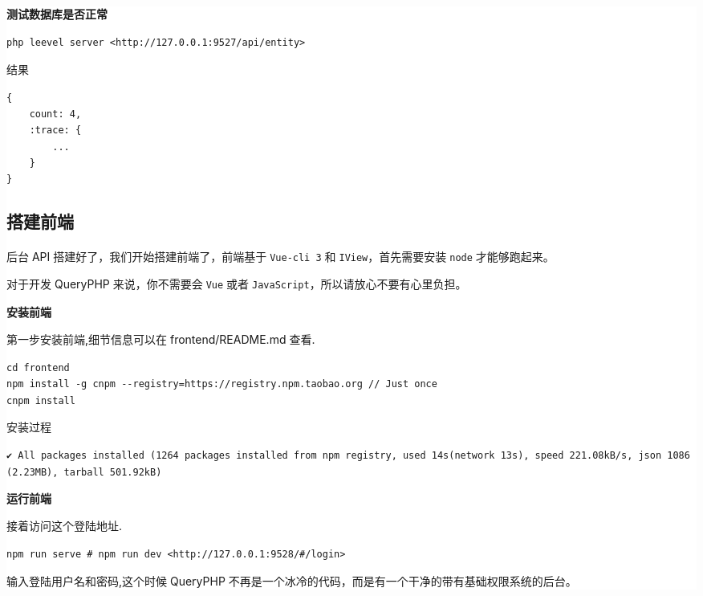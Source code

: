 
**测试数据库是否正常**


```
php leevel server <http://127.0.0.1:9527/api/entity>
```


结果




``` html
{
    count: 4,
    :trace: {
        ...
    }
}
```
    

## 搭建前端

后台 API 搭建好了，我们开始搭建前端了，前端基于 `Vue-cli 3` 和 `IView`，首先需要安装 `node` 才能够跑起来。

对于开发 QueryPHP 来说，你不需要会 `Vue` 或者 `JavaScript`，所以请放心不要有心里负担。


**安装前端**


第一步安装前端,细节信息可以在 frontend/README.md 查看.


```
cd frontend
npm install -g cnpm --registry=https://registry.npm.taobao.org // Just once
cnpm install
```


安装过程


```
✔ All packages installed (1264 packages installed from npm registry, used 14s(network 13s), speed 221.08kB/s, json 1086(2.23MB), tarball 501.92kB)
```


**运行前端**


接着访问这个登陆地址.


```
npm run serve # npm run dev <http://127.0.0.1:9528/#/login>
```


输入登陆用户名和密码,这个时候 QueryPHP 不再是一个冰冷的代码，而是有一个干净的带有基础权限系统的后台。
